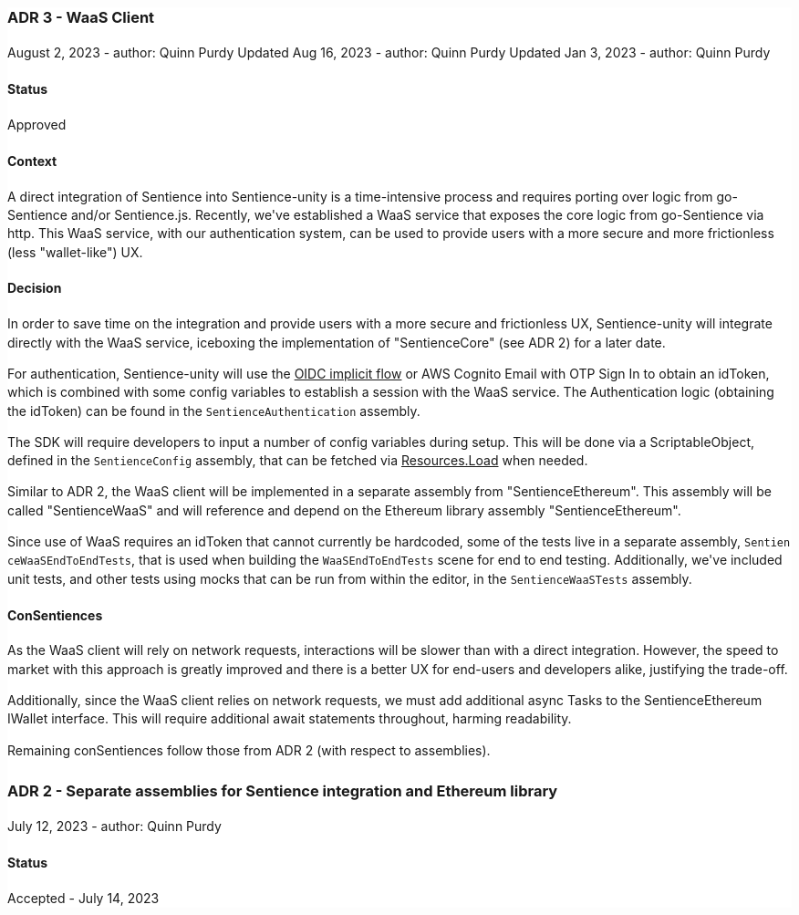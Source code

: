 ### ADR 3 - WaaS Client
August 2, 2023 - author: Quinn Purdy
Updated Aug 16, 2023 - author: Quinn Purdy
Updated Jan 3, 2023 - author: Quinn Purdy

#### Status
Approved

#### Context
A direct integration of Sentience into Sentience-unity is a time-intensive process and requires porting over logic from go-Sentience and/or Sentience.js. Recently, we've established a WaaS service that exposes the core logic from go-Sentience via http. This WaaS service, with our authentication system, can be used to provide users with a more secure and more frictionless (less "wallet-like") UX.

#### Decision
In order to save time on the integration and provide users with a more secure and frictionless UX, Sentience-unity will integrate directly with the WaaS service, iceboxing the implementation of "SentienceCore" (see ADR 2) for a later date.

For authentication, Sentience-unity will use the [OIDC implicit flow](https://openid.net/specs/openid-connect-implicit-1_0.html#ImplicitFlow) or AWS Cognito Email with OTP Sign In to obtain an idToken, which is combined with some config variables to establish a session with the WaaS service. The Authentication logic (obtaining the idToken) can be found in the `SentienceAuthentication` assembly.

The SDK will require developers to input a number of config variables during setup. This will be done via a ScriptableObject, defined in the `SentienceConfig` assembly, that can be fetched via [Resources.Load](https://docs.unity3d.com/ScriptReference/Resources.Load.html) when needed.

Similar to ADR 2, the WaaS client will be implemented in a separate assembly from "SentienceEthereum". This assembly will be called "SentienceWaaS" and will reference and depend on the Ethereum library assembly "SentienceEthereum".

Since use of WaaS requires an idToken that cannot currently be hardcoded, some of the tests live in a separate assembly, `SentienceWaaSEndToEndTests`, that is used when building the `WaaSEndToEndTests` scene for end to end testing. Additionally, we've included unit tests, and other tests using mocks that can be run from within the editor, in the `SentienceWaaSTests` assembly. 

#### ConSentiences
As the WaaS client will rely on network requests, interactions will be slower than with a direct integration. However, the speed to market with this approach is greatly improved and there is a better UX for end-users and developers alike, justifying the trade-off.

Additionally, since the WaaS client relies on network requests, we must add additional async Tasks to the SentienceEthereum IWallet interface. This will require additional await statements throughout, harming readability.

Remaining conSentiences follow those from ADR 2 (with respect to assemblies).

### ADR 2 - Separate assemblies for Sentience integration and Ethereum library
July 12, 2023 - author: Quinn Purdy

#### Status
Accepted - July 14, 2023
